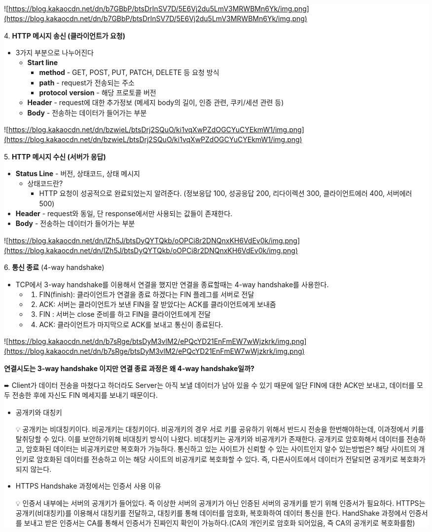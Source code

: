 ![https://blog.kakaocdn.net/dn/b7GBbP/btsDrInSV7D/5E6Vj2du5LmV3MRWBMn6Yk/img.png](https://blog.kakaocdn.net/dn/b7GBbP/btsDrInSV7D/5E6Vj2du5LmV3MRWBMn6Yk/img.png)

4. **HTTP 메시지 송신 (클라이언트가 요청)**

- 3가지 부분으로 나누어진다
    - **Start line**
        - **method** - GET, POST, PUT, PATCH, DELETE 등 요청 방식
        - **path** - request가 전송되는 주소
        - **protocol** **version** - 해당 프로토콜 버전
    - **Header** - request에 대한 추가정보 (메세지 body의 길이, 인증 관련, 쿠키/세션 관련 등)
    - **Body** - 전송하는 데이터가 들어가는 부분

![https://blog.kakaocdn.net/dn/bzwieL/btsDrj2SQuO/ki1vqXwPZdOGCYuCYEkmW1/img.png](https://blog.kakaocdn.net/dn/bzwieL/btsDrj2SQuO/ki1vqXwPZdOGCYuCYEkmW1/img.png)

5. **HTTP 메시지 수신 (서버가 응답)**

- **Status Line** - 버전, 상태코드, 상태 메시지
    - 상태코드란?
        - HTTP 요청이 성공적으로 완료되었는지 알려준다. (정보응답 100, 성공응답 200, 리다이렉션 300, 클라이언트에러 400, 서버에러 500)
- **Header** - request와 동일, 단 response에서만 사용되는 값들이 존재한다.
- **Body** - 전송하는 데이터가 들어가는 부분

![https://blog.kakaocdn.net/dn/lZh5J/btsDyQYTQkb/oOPCi8r2DNQnxKH6VdEv0k/img.png](https://blog.kakaocdn.net/dn/lZh5J/btsDyQYTQkb/oOPCi8r2DNQnxKH6VdEv0k/img.png)

6. **통신 종료** (4-way handshake)

- TCP에서 3-way handshake를 이용해서 연결을 했지만 연결을 종료할때는 4-way handshake를 사용한다.
    - 1. FIN(finish): 클라이언트가 연결을 종료 하겠다는 FIN 플레그를 서버로 전달
    - 2. ACK: 서버는 클라이언트가 보낸 FIN을 잘 받았다는 ACK를 클라이언트에게 보내줌
    - 3. FIN : 서버는 close 준비를 하고 FIN을 클라이언트에게 전달
    - 4. ACK: 클라이언트가 마지막으로 ACK를 보내고 통신이 종료된다.

![https://blog.kakaocdn.net/dn/b7sRge/btsDyM3vlM2/ePQcYD21EnFmEW7wWjzkrk/img.png](https://blog.kakaocdn.net/dn/b7sRge/btsDyM3vlM2/ePQcYD21EnFmEW7wWjzkrk/img.png)

**연결시도는 3-way handshake 이지만 연결 종료 과정은 왜 4-way handshake일까?**

➨ Client가 데이터 전송을 마쳤다고 하더라도 Server는 아직 보낼 데이터가 남아 있을 수 있기 때문에 일단 FIN에 대한 ACK만 보내고, 데이터를 모두 전송한 후에 자신도 FIN 메세지를 보내기 때문이다.

- 공개키와 대칭키
    
    <aside>
    💡 공개키는 비대칭키이다. 비공개키는 대칭키이다.
    비공개키의 경우 서로 키를 공유하기 위해서 반드시 전송을 한번해야하는데, 이과정에서 키를 탈취당할 수 있다. 이를 보안하기위해 비대칭키 방식이 나왔다.
    비대칭키는 공개키와 비공개키가 존재한다.
    공개키로 암호화해서 데이터를 전송하고, 암호화된 데이터는 비공개키로만 복호화가 가능하다.
    통신하고 있는 사이트가 신뢰할 수 있는 사이트인지 알수 있는방법은?
    해당 사이트의 개인키로 암호화된 데이터를 전송하고 이는 해당 사이트의 비공개키로 복호화할 수 있다.
    즉, 다른사이트에서 데이터가 전달되면 공개키로 복호화가 되지 않는다.
    
    </aside>
    
- HTTPS Handshake 과정에서는 인증서 사용 이유
    
    <aside>
    💡 인증서 내부에는 서버의 공개키가 들어있다. 즉 이상한 서버의 공개키가 아닌 인증된 서버의 공개키를 받기 위해 인증서가 필요하다.
    HTTPS는 공개키(비대칭키)를 이용해서 대칭키를 전달하고, 대칭키를 통해 데이터를 암호화, 복호화하여 데이터 통신을 한다.
    HandShake 과정에서 인증서를 보내고 받은 인증서는 CA를 통해서 인증서가 진짜인지 확인이 가능하다.(CA의 개인키로 암호화 되어있음, 즉 CA의 공개키로 복호화를함)
    
